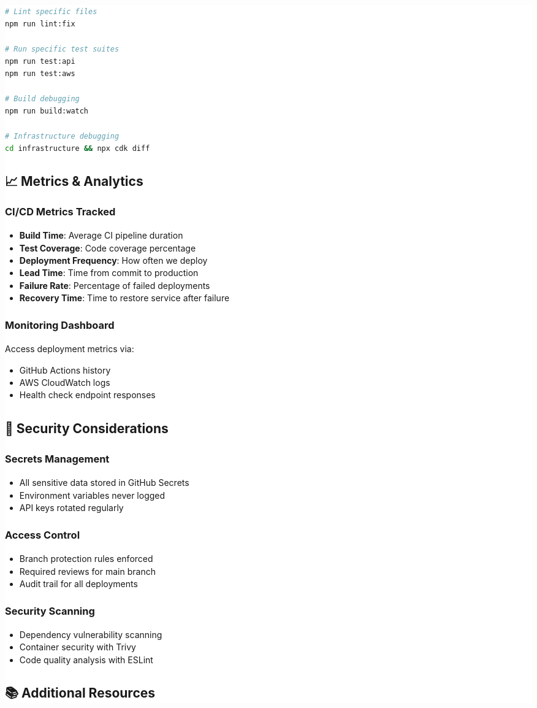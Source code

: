 ```bash
# Lint specific files
npm run lint:fix

# Run specific test suites
npm run test:api
npm run test:aws

# Build debugging
npm run build:watch

# Infrastructure debugging
cd infrastructure && npx cdk diff
```

## 📈 Metrics & Analytics

### CI/CD Metrics Tracked
- **Build Time**: Average CI pipeline duration
- **Test Coverage**: Code coverage percentage
- **Deployment Frequency**: How often we deploy
- **Lead Time**: Time from commit to production
- **Failure Rate**: Percentage of failed deployments
- **Recovery Time**: Time to restore service after failure

### Monitoring Dashboard
Access deployment metrics via:
- GitHub Actions history
- AWS CloudWatch logs
- Health check endpoint responses

## 🔐 Security Considerations

### Secrets Management
- All sensitive data stored in GitHub Secrets
- Environment variables never logged
- API keys rotated regularly

### Access Control
- Branch protection rules enforced
- Required reviews for main branch
- Audit trail for all deployments

### Security Scanning
- Dependency vulnerability scanning
- Container security with Trivy
- Code quality analysis with ESLint

## 📚 Additional Resources
